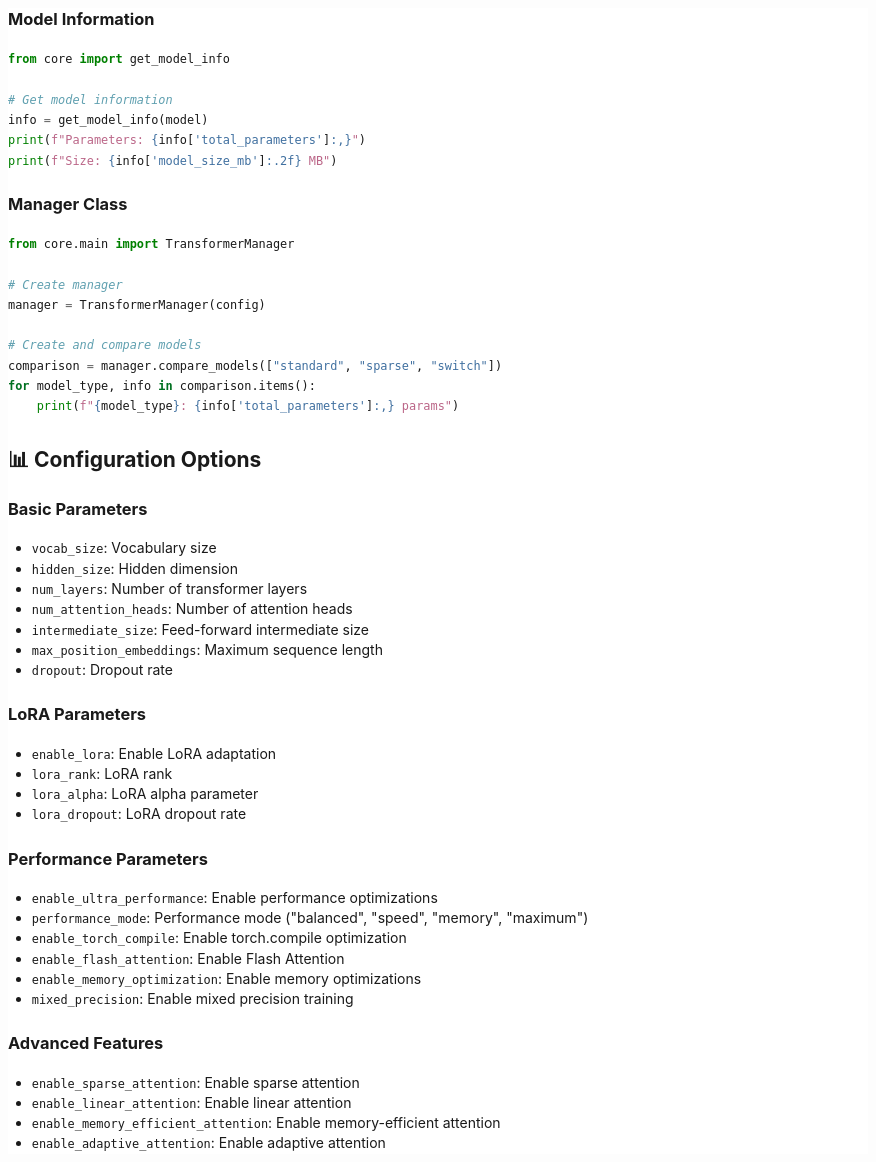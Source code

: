 ### Model Information

```python
from core import get_model_info

# Get model information
info = get_model_info(model)
print(f"Parameters: {info['total_parameters']:,}")
print(f"Size: {info['model_size_mb']:.2f} MB")
```

### Manager Class

```python
from core.main import TransformerManager

# Create manager
manager = TransformerManager(config)

# Create and compare models
comparison = manager.compare_models(["standard", "sparse", "switch"])
for model_type, info in comparison.items():
    print(f"{model_type}: {info['total_parameters']:,} params")
```

## 📊 Configuration Options

### Basic Parameters
- `vocab_size`: Vocabulary size
- `hidden_size`: Hidden dimension
- `num_layers`: Number of transformer layers
- `num_attention_heads`: Number of attention heads
- `intermediate_size`: Feed-forward intermediate size
- `max_position_embeddings`: Maximum sequence length
- `dropout`: Dropout rate

### LoRA Parameters
- `enable_lora`: Enable LoRA adaptation
- `lora_rank`: LoRA rank
- `lora_alpha`: LoRA alpha parameter
- `lora_dropout`: LoRA dropout rate

### Performance Parameters
- `enable_ultra_performance`: Enable performance optimizations
- `performance_mode`: Performance mode ("balanced", "speed", "memory", "maximum")
- `enable_torch_compile`: Enable torch.compile optimization
- `enable_flash_attention`: Enable Flash Attention
- `enable_memory_optimization`: Enable memory optimizations
- `mixed_precision`: Enable mixed precision training

### Advanced Features
- `enable_sparse_attention`: Enable sparse attention
- `enable_linear_attention`: Enable linear attention
- `enable_memory_efficient_attention`: Enable memory-efficient attention
- `enable_adaptive_attention`: Enable adaptive attention
